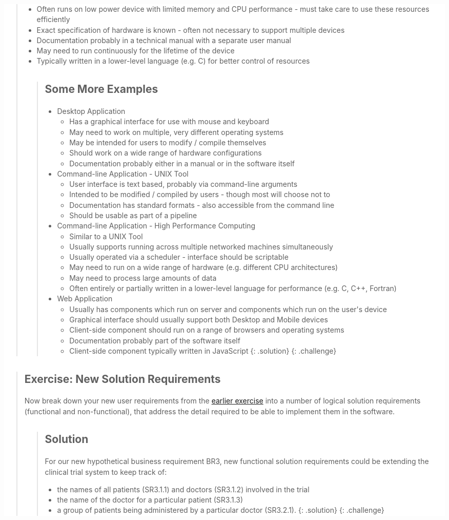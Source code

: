 >   - Often runs on low power device with limited memory and CPU performance -
>     must take care to use these resources efficiently
>   - Exact specification of hardware is known -
>     often not necessary to support multiple devices
>   - Documentation probably in a technical manual with a separate user manual
>   - May need to run continuously for the lifetime of the device
>   - Typically written in a lower-level language (e.g. C) for better control of resources
>
> 
> > ## Some More Examples
> >
> > - Desktop Application
> >   - Has a graphical interface for use with mouse and keyboard
> >   - May need to work on multiple, very different operating systems
> >   - May be intended for users to modify / compile themselves
> >   - Should work on a wide range of hardware configurations
> >   - Documentation probably either in a manual or in the software itself
> > - Command-line Application - UNIX Tool
> >   - User interface is text based, probably via command-line arguments
> >   - Intended to be modified / compiled by users - though most will choose not to
> >   - Documentation has standard formats - also accessible from the command line
> >   - Should be usable as part of a pipeline
> > - Command-line Application - High Performance Computing
> >   - Similar to a UNIX Tool
> >   - Usually supports running across multiple networked machines simultaneously
> >   - Usually operated via a scheduler - interface should be scriptable
> >   - May need to run on a wide range of hardware
> >     (e.g. different CPU architectures)
> >   - May need to process large amounts of data
> >   - Often entirely or partially written in a lower-level language for performance
> >     (e.g. C, C++, Fortran)
> > - Web Application
> >   - Usually has components which run on server and components which run on the user's device
> >   - Graphical interface should usually support both Desktop and Mobile devices
> >   - Client-side component should run on a range of browsers and operating systems
> >   - Documentation probably part of the software itself
> >   - Client-side component typically written in JavaScript
> {: .solution}
{: .challenge}

> ## Exercise: New Solution Requirements
> Now break down your new user requirements from the
> [earlier exercise](../31-software-requirements/index.html#exercise-new-user-requirements)
> into a number of logical solution requirements (functional and non-functional),
> that address the detail required to be able to implement them in the software.
>
> 
>> ## Solution
>> For our new hypothetical business requirement BR3,
>> new functional solution requirements could be extending
>> the clinical trial system to keep track of:
>> - the names of all patients (SR3.1.1) and doctors (SR3.1.2) involved in the trial
>> - the name of the doctor for a particular patient (SR3.1.3)
>> - a group of patients being administered by a particular doctor (SR3.2.1).
> {: .solution}
{: .challenge}
